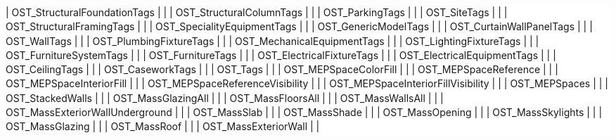 | OST_StructuralFoundationTags |  |
| OST_StructuralColumnTags |  |
| OST_ParkingTags |  |
| OST_SiteTags |  |
| OST_StructuralFramingTags |  |
| OST_SpecialityEquipmentTags |  |
| OST_GenericModelTags |  |
| OST_CurtainWallPanelTags |  |
| OST_WallTags |  |
| OST_PlumbingFixtureTags |  |
| OST_MechanicalEquipmentTags |  |
| OST_LightingFixtureTags |  |
| OST_FurnitureSystemTags |  |
| OST_FurnitureTags |  |
| OST_ElectricalFixtureTags |  |
| OST_ElectricalEquipmentTags |  |
| OST_CeilingTags |  |
| OST_CaseworkTags |  |
| OST_Tags |  |
| OST_MEPSpaceColorFill |  |
| OST_MEPSpaceReference |  |
| OST_MEPSpaceInteriorFill |  |
| OST_MEPSpaceReferenceVisibility |  |
| OST_MEPSpaceInteriorFillVisibility |  |
| OST_MEPSpaces |  |
| OST_StackedWalls |  |
| OST_MassGlazingAll |  |
| OST_MassFloorsAll |  |
| OST_MassWallsAll |  |
| OST_MassExteriorWallUnderground |  |
| OST_MassSlab |  |
| OST_MassShade |  |
| OST_MassOpening |  |
| OST_MassSkylights |  |
| OST_MassGlazing |  |
| OST_MassRoof |  |
| OST_MassExteriorWall |  |